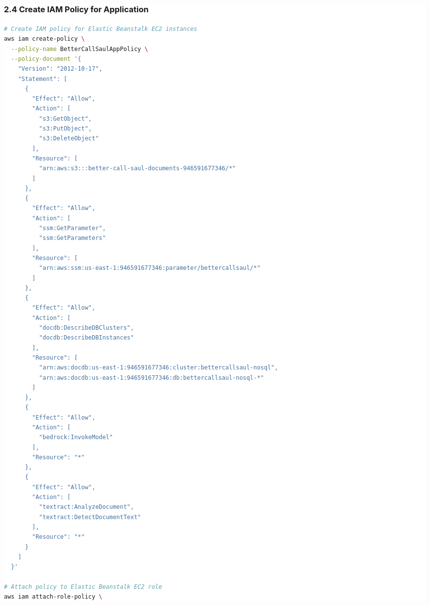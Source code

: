```bash
```

### 2.4 Create IAM Policy for Application

```bash
# Create IAM policy for Elastic Beanstalk EC2 instances
aws iam create-policy \
  --policy-name BetterCallSaulAppPolicy \
  --policy-document '{
    "Version": "2012-10-17",
    "Statement": [
      {
        "Effect": "Allow",
        "Action": [
          "s3:GetObject",
          "s3:PutObject",
          "s3:DeleteObject"
        ],
        "Resource": [
          "arn:aws:s3:::better-call-saul-documents-946591677346/*"
        ]
      },
      {
        "Effect": "Allow",
        "Action": [
          "ssm:GetParameter",
          "ssm:GetParameters"
        ],
        "Resource": [
          "arn:aws:ssm:us-east-1:946591677346:parameter/bettercallsaul/*"
        ]
      },
      {
        "Effect": "Allow",
        "Action": [
          "docdb:DescribeDBClusters",
          "docdb:DescribeDBInstances"
        ],
        "Resource": [
          "arn:aws:docdb:us-east-1:946591677346:cluster:bettercallsaul-nosql",
          "arn:aws:docdb:us-east-1:946591677346:db:bettercallsaul-nosql-*"
        ]
      },
      {
        "Effect": "Allow",
        "Action": [
          "bedrock:InvokeModel"
        ],
        "Resource": "*"
      },
      {
        "Effect": "Allow",
        "Action": [
          "textract:AnalyzeDocument",
          "textract:DetectDocumentText"
        ],
        "Resource": "*"
      }
    ]
  }'

# Attach policy to Elastic Beanstalk EC2 role
aws iam attach-role-policy \
```